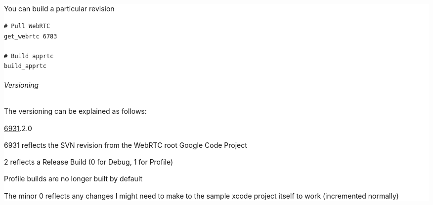 You can build a particular revision

```shell
# Pull WebRTC
get_webrtc 6783

# Build apprtc
build_apprtc
```

###### Versioning

The versioning can be explained as follows:

 
[6931](https://code.google.com/p/webrtc/source/detail?r=6931).2.0 

6931 reflects the SVN revision from the WebRTC root Google Code Project

2 reflects a Release Build (0 for Debug, 1 for Profile)

Profile builds are no longer built by default

The minor 0 reflects any changes I might need to make to the sample xcode project itself to work (incremented normally)


